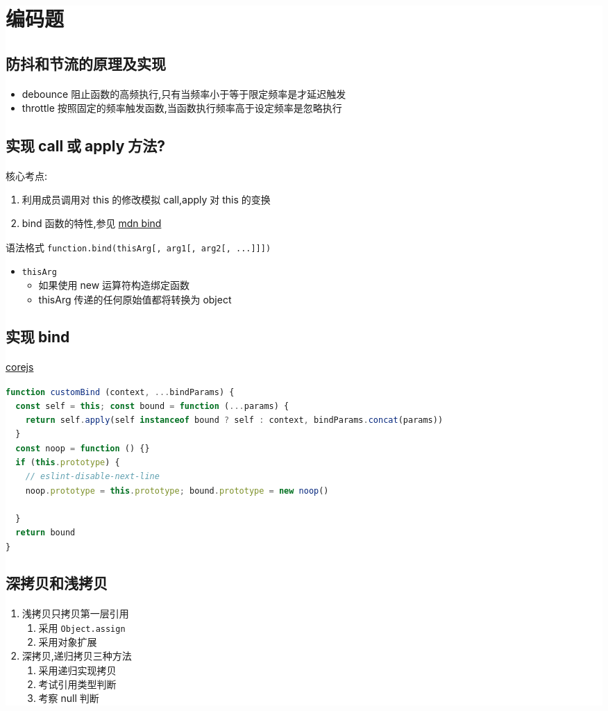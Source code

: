 # 编码题

## 防抖和节流的原理及实现

* debounce 阻止函数的高频执行,只有当频率小于等于限定频率是才延迟触发
* throttle 按照固定的频率触发函数,当函数执行频率高于设定频率是忽略执行

## 实现 call 或 apply 方法?

核心考点:

1. 利用成员调用对 this 的修改模拟 call,apply 对 this 的变换

3. bind 函数的特性,参见 [mdn bind](https://developer.mozilla.org/zh-CN/docs/Web/JavaScript/Reference/Global_Objects/Function/bind)

语法格式 `function.bind(thisArg[, arg1[, arg2[, ...]]])`

* `thisArg`
  * 如果使用 new 运算符构造绑定函数
  * thisArg 传递的任何原始值都将转换为 object

## 实现 bind

[corejs](https://github.com/zloirock/core-js/blob/master/packages/core-js/internals/function-bind.js)

```js
function customBind (context, ...bindParams) {
  const self = this; const bound = function (...params) {
    return self.apply(self instanceof bound ? self : context, bindParams.concat(params))
  }
  const noop = function () {}
  if (this.prototype) {
    // eslint-disable-next-line
    noop.prototype = this.prototype; bound.prototype = new noop()

  }
  return bound
}
```

## 深拷贝和浅拷贝

1. 浅拷贝只拷贝第一层引用
   1. 采用 `Object.assign`
   2. 采用对象扩展
2. 深拷贝,递归拷贝三种方法
   1. 采用递归实现拷贝
   2. 考试引用类型判断
   3. 考察 null 判断
